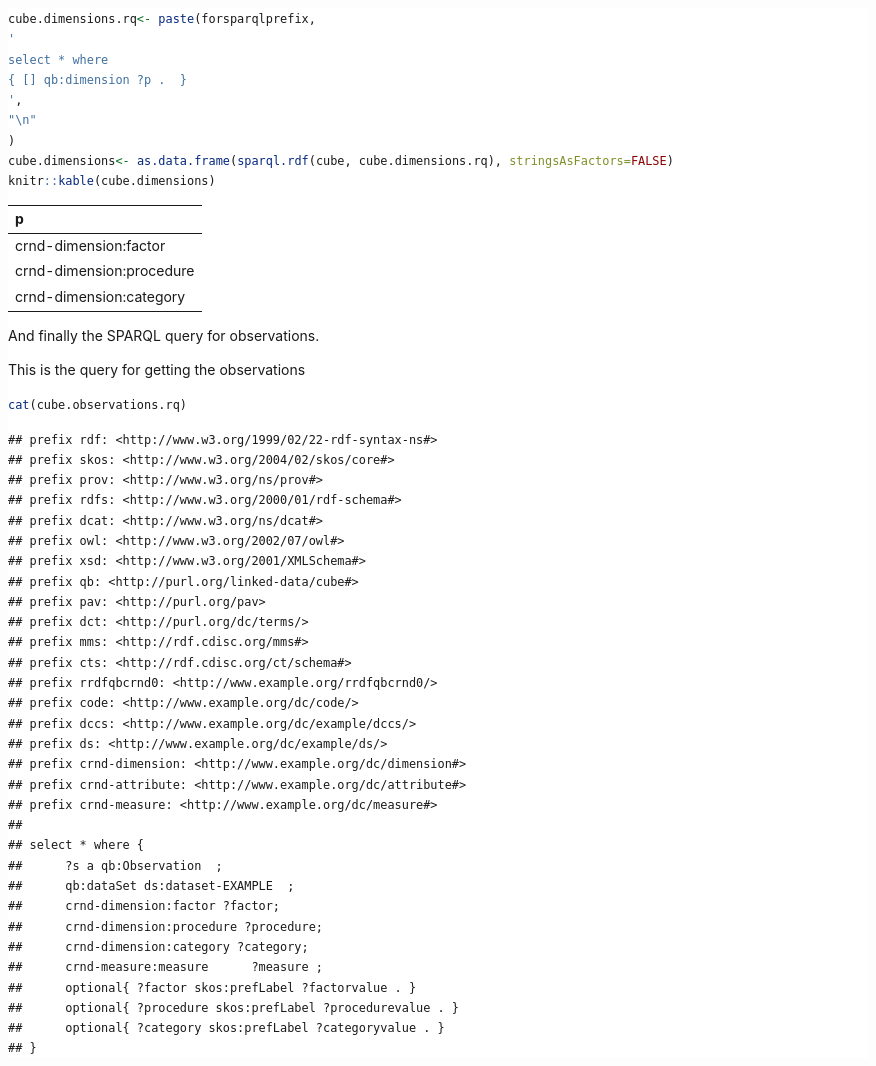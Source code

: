 ```r
cube.dimensions.rq<- paste(forsparqlprefix,
'
select * where
{ [] qb:dimension ?p .  }
',
"\n"
)
cube.dimensions<- as.data.frame(sparql.rdf(cube, cube.dimensions.rq), stringsAsFactors=FALSE)
knitr::kable(cube.dimensions)
```



|p                        |
|:------------------------|
|crnd-dimension:factor    |
|crnd-dimension:procedure |
|crnd-dimension:category  |

And finally the SPARQL query for observations.


This is the query for getting the observations

```r
cat(cube.observations.rq)
```

```
## prefix rdf: <http://www.w3.org/1999/02/22-rdf-syntax-ns#>
## prefix skos: <http://www.w3.org/2004/02/skos/core#>
## prefix prov: <http://www.w3.org/ns/prov#>
## prefix rdfs: <http://www.w3.org/2000/01/rdf-schema#>
## prefix dcat: <http://www.w3.org/ns/dcat#>
## prefix owl: <http://www.w3.org/2002/07/owl#>
## prefix xsd: <http://www.w3.org/2001/XMLSchema#>
## prefix qb: <http://purl.org/linked-data/cube#>
## prefix pav: <http://purl.org/pav>
## prefix dct: <http://purl.org/dc/terms/>
## prefix mms: <http://rdf.cdisc.org/mms#>
## prefix cts: <http://rdf.cdisc.org/ct/schema#>
## prefix rrdfqbcrnd0: <http://www.example.org/rrdfqbcrnd0/>
## prefix code: <http://www.example.org/dc/code/>
## prefix dccs: <http://www.example.org/dc/example/dccs/>
## prefix ds: <http://www.example.org/dc/example/ds/>
## prefix crnd-dimension: <http://www.example.org/dc/dimension#>
## prefix crnd-attribute: <http://www.example.org/dc/attribute#>
## prefix crnd-measure: <http://www.example.org/dc/measure#>
## 
## select * where {
##      ?s a qb:Observation  ;
##      qb:dataSet ds:dataset-EXAMPLE  ;
##      crnd-dimension:factor ?factor;
##      crnd-dimension:procedure ?procedure;
##      crnd-dimension:category ?category;
##      crnd-measure:measure      ?measure ;
##      optional{ ?factor skos:prefLabel ?factorvalue . }
##      optional{ ?procedure skos:prefLabel ?procedurevalue . }
##      optional{ ?category skos:prefLabel ?categoryvalue . }
## }
```
